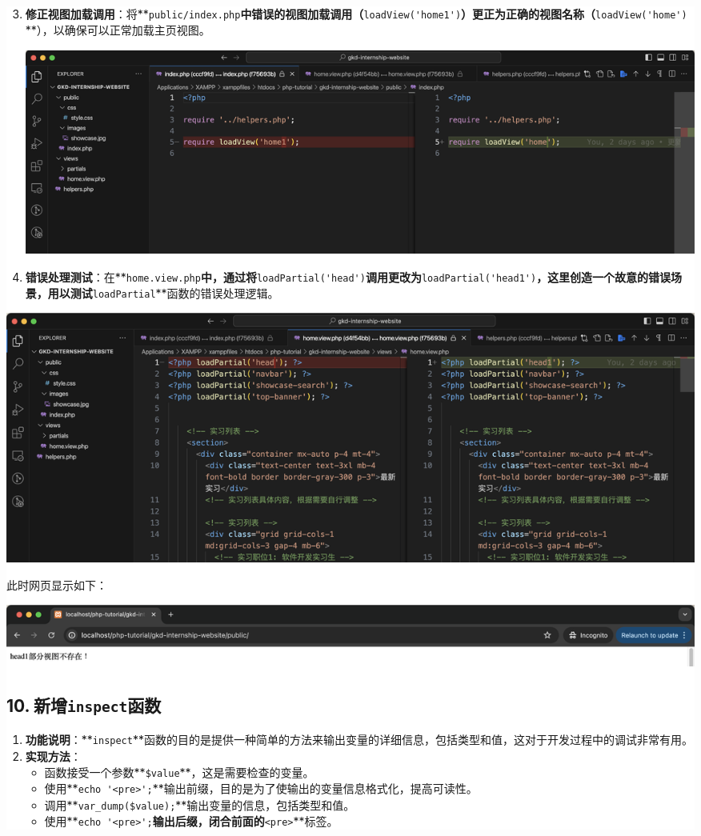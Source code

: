 3. **修正视图加载调用**：将**`public/index.php`**中错误的视图加载调用（**`loadView('home1')`**）更正为正确的视图名称（**`loadView('home')`**），以确保可以正常加载主页视图。
    
    ![Screenshot 2024-04-07 at 14.23.15.png](assets/php-project-gkd-internship-website-1/Screenshot_2024-04-07_at_14.23.15.png)
    

4. **错误处理测试**：在**`home.view.php`**中，通过将**`loadPartial('head')`**调用更改为**`loadPartial('head1')`**，这里创造一个故意的错误场景，用以测试**`loadPartial`**函数的错误处理逻辑。

![Screenshot 2024-04-07 at 14.26.21.png](assets/php-project-gkd-internship-website-1/Screenshot_2024-04-07_at_14.26.21.png)

此时网页显示如下：

![Screenshot 2024-04-07 at 14.25.18.png](assets/php-project-gkd-internship-website-1/Screenshot_2024-04-07_at_14.25.18.png)

## **10. 新增`inspect`函数**

1. **功能说明**：**`inspect`**函数的目的是提供一种简单的方法来输出变量的详细信息，包括类型和值，这对于开发过程中的调试非常有用。
2. **实现方法**：
    - 函数接受一个参数**`$value`**，这是需要检查的变量。
    - 使用**`echo '<pre>';`**输出前缀，目的是为了使输出的变量信息格式化，提高可读性。
    - 调用**`var_dump($value);`**输出变量的信息，包括类型和值。
    - 使用**`echo '<pre>';`**输出后缀，闭合前面的**`<pre>`**标签。
    